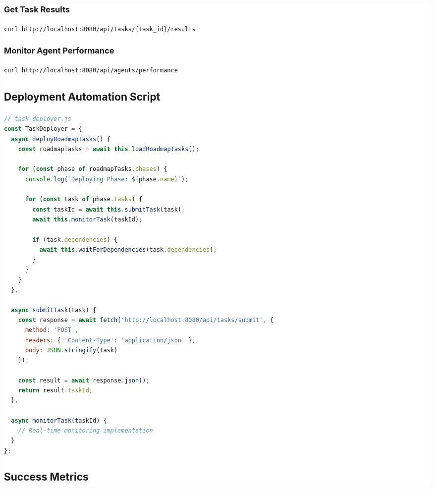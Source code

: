 ### Get Task Results
```bash
curl http://localhost:8080/api/tasks/{task_id}/results
```

### Monitor Agent Performance
```bash
curl http://localhost:8080/api/agents/performance
```

## Deployment Automation Script
```javascript
// task-deployer.js
const TaskDeployer = {
  async deployRoadmapTasks() {
    const roadmapTasks = await this.loadRoadmapTasks();
    
    for (const phase of roadmapTasks.phases) {
      console.log(`Deploying Phase: ${phase.name}`);
      
      for (const task of phase.tasks) {
        const taskId = await this.submitTask(task);
        await this.monitorTask(taskId);
        
        if (task.dependencies) {
          await this.waitForDependencies(task.dependencies);
        }
      }
    }
  },
  
  async submitTask(task) {
    const response = await fetch('http://localhost:8080/api/tasks/submit', {
      method: 'POST',
      headers: { 'Content-Type': 'application/json' },
      body: JSON.stringify(task)
    });
    
    const result = await response.json();
    return result.taskId;
  },
  
  async monitorTask(taskId) {
    // Real-time monitoring implementation
  }
};
```

## Success Metrics
